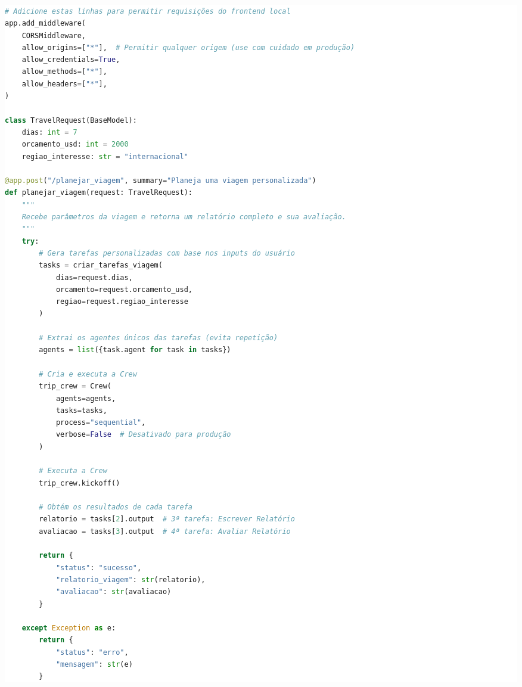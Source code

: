 ```python
# Adicione estas linhas para permitir requisições do frontend local
app.add_middleware(
    CORSMiddleware,
    allow_origins=["*"],  # Permitir qualquer origem (use com cuidado em produção)
    allow_credentials=True,
    allow_methods=["*"],
    allow_headers=["*"],
)

class TravelRequest(BaseModel):
    dias: int = 7
    orcamento_usd: int = 2000
    regiao_interesse: str = "internacional"

@app.post("/planejar_viagem", summary="Planeja uma viagem personalizada")
def planejar_viagem(request: TravelRequest):
    """
    Recebe parâmetros da viagem e retorna um relatório completo e sua avaliação.
    """
    try:
        # Gera tarefas personalizadas com base nos inputs do usuário
        tasks = criar_tarefas_viagem(
            dias=request.dias,
            orcamento=request.orcamento_usd,
            regiao=request.regiao_interesse
        )

        # Extrai os agentes únicos das tarefas (evita repetição)
        agents = list({task.agent for task in tasks})

        # Cria e executa a Crew
        trip_crew = Crew(
            agents=agents,
            tasks=tasks,
            process="sequential",
            verbose=False  # Desativado para produção
        )

        # Executa a Crew
        trip_crew.kickoff()

        # Obtém os resultados de cada tarefa
        relatorio = tasks[2].output  # 3ª tarefa: Escrever Relatório
        avaliacao = tasks[3].output  # 4ª tarefa: Avaliar Relatório

        return {
            "status": "sucesso",
            "relatorio_viagem": str(relatorio),
            "avaliacao": str(avaliacao)
        }

    except Exception as e:
        return {
            "status": "erro",
            "mensagem": str(e)
        }
```
